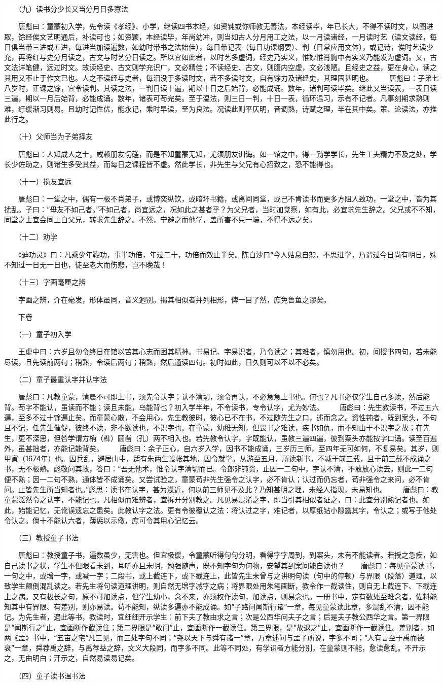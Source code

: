 　　（九）读书分少长又当分月日多寡法

　　唐彪曰：童蒙初入学，先令读《孝经》、小学，继读四书本经，如资钝或你师教无善法，本经读毕，年已长大，不得不读时文，以图进取，馀经俟文艺明通后，补读可也；如资颖，本经读毕，年尚幼冲，则当如古人分月用工之法，以一月读诸经，一月读时艺（读文读经，每日俱当带三进或五进，每进当加读遍数，如幼时带书之法始佳），每日带记表（每日功课纲要）、判（日常应用文体），或记诗，俟时艺读少充，再将红与史分月读之，古文与时艺分日读之。所以宜如此者，以时艺多虚词，经史乃实义，惟妙惟肖胸中有实义乃能发为虚词。又，古文法详笔健，远过时文。故读经史、古文则学充识广，文必精佳；不读经史、古文，则腹内空虚，文必浅陋。且经史之益，更在身心，读之其用又不止于作文已也。人之不读经与史者，每汨没于多读时文，若不多读时文，自有馀力及诸经史，其理固甚明也。
　　唐彪曰：子弟七八岁时，正课之馀，宜令读判。其读之法，一判日读十遍，期以十日之后始背，必能成诵。数年，诸判可读毕矣。继此又当读表，一表日读三遍，期以一月后始背，必能成诵。数年，诸表可苟完矣。至于温法，则三日一判，十日一表，循环温习，示有不记者。凡事刻期求熟则难，纡缓渐习则易。且幼时记性优，能永记，乘时早读，至为良法。况读此则平仄明，音调熟，诗赋之理，半在其中矣。策、论读法，亦推此行之。

　　（十）父师当为子弟择友

　　唐彪曰：人知成人之士，咸赖朋友切磋，而是不知童蒙无知，尤须朋友训诲。如一馆之中，得一勤学学长，先生工夫精力不及之处，学长少佐助之，则诸生多受其益，而每日之课程皆不虚。然此学长，非先生与父兄有心招致之，恐不能得也。

　　（十一）损友宜远

　　唐彪曰：一堂之中，偶有一极不肖弟子，或博奕纵饮，或暗坏书籍，或离间同堂，或己不肯读书而更多方阻人致功，一堂之中，皆为其扰乱。子曰：“毋友不如己者。”不如己者，尚宜远之，况如此之甚者乎？为父兄者，当时加觉察，如有此，必宜求先生辞之。父兄或不不知，同堂之士宜会同上白父兄，转求先生辞之。不然，宁避之而他学，盖所害不只一端，不得不远之矣。

　　（十二）劝学

　　《迪功灵》曰：凡乘少年鞭功，事半功倍，年过二十，功倍而效止半矣。陈白沙曰“今人姑息自恕，不思进学，乃谓过今日尚有明日，殊不知过一日无一日也，徒至老大而伤悲，岂不晚哉！

　　（十三）字画毫厘之辨

　　字画之辨，介在毫发，形体虽同，音义迥别。揭其相似者并列相形，俾一目了然，庶免鲁鱼之谬矣。

　　下卷

　　（一）童子初入学

　　王虚中曰：六岁且勿令终日在馆以苦其心志而困其精神。书易记、字易识者，乃令读之；其难者，慎勿用也。初，间授书四句，若未能尽读，且先读前两句；稍熟，令读后两句；稍熟，然后通读四句。初时如此，日久则可以不以不必矣。

　　（二）童子最重认字并认字法

　　唐彪曰：凡教童蒙，清晨不可即上书，须先令认字；认不清切，须令再认，不必急急上书也。何也？凡书必仅学生自己多读，然后能背。苟字不能认，虽读而不能；读且未能，乌能背也？初入学半年，不令读书，专令认字，尤为妙法。
　　唐彪曰：先生教读书，不过五六遍，至多不过十馀遍止矣。而童蒙心散，不会用心，先生教彼时，彼心已不在书，不过随先生之口，述而念之。资性钝者，既到案头，不句且不记，任先生催促，彼终不读，非不欲读也，不识字也。在童蒙，幼稚无知，但畏书之难读，疾书如仇，而不知由于不识字之故；在先生，更不深思，但咎学谓方枘（榫）圆凿（孔）两不相入也。若先教令认字，字既能认，虽教三遍四遍，彼到案头亦能按字口诵。读至百遍外，虽甚拙者，亦能记能背矣。
　　唐彪曰：余子正心，自六岁入学，因书不能成诵，三岁历三师，至四年无可如何，不复易矣。其岁，则甲寅（1674年）也。因兵乱，避居山中，适有朱两生设帐其地，因令就学。从游至五月，所读新书，不减于前三载，且于前三载不成诵之书，无不极熟。彪敬问其故，答曰：“吾无他术，惟令认字清切而已。令郎非钝资，止因一二句中，字认不清，不敢放心读去，则此一二句便不熟；因一二句不熟，通体皆不成诵矣。又尝试验之，童蒙苟非先生强令之认字，必不肯认；认过而仍忘者，苟非强令之来问，必不肯问。止皆先生所当知者也。”彪思：读书在认字，甚为浅近，何以前三师见不及此？乃知甚明之理，未经人指现，未易知也。
　　唐彪曰：教童蒙泛然令之认字，不能记也。凡相似而难辨者，宜拆开分别教之。凡见易混淆之字，即当引其相似者证之，曰：此宜分别熟记者也。如此，始能记忆，无讹误遗忘之患矣。此教认字之法。更有令彼覆认之法：将认过之字，难记者，以厚纸钻小隙露其字，令认之；或写于他处令认之。倘十不能认六者，薄惩以示儆，庶可令其用心记忆云。

　　（三）教授童子书法

　　唐彪曰：教授童子书，遍数虽少，无害也。但宜极缓，令童蒙听得句句分明，看得字字周到，到案头，未有不能读者。若授之急疾，如自己读书之状，学生不但眼看未到，耳听亦且未明，勉强随声，既不知字句为何物，安望其到案间能自读也？
　　唐彪曰：每见童蒙读书，一句之中，或增一字，或减一字；二段书，或上截连下，或下截连上，此皆先生未曾与之讲明句读（句中的停顿）与界限（段落）道理，以致学生颠倒混乱读之。若先生将句读道理讲明，则自然无增字减字之病；将界限处用朱笔画断，教令作一截读住，则自无上截连下、下截连上之病。又有极长之句，原不可加读点，但学生幼小，念不来，亦须权作读句，加读点，则易念也。一册书中，定有数处至难念者，佐料能知其中有界限、有差别，则亦易读。苟不能知，纵读多遍亦不能成诵。如“子路问闻斯行诸”一章，每见童蒙读此章，多混乱不清，因不能记。为先生者，遇此等书，教读时，宜细细开示学生：前下夫了教由求之言；次是公西华问夫子之言；后是夫子教公西华之言。第一界限是“闻斯行之”止，宜画断作截读住；第二界限是“敢问”止，宜画断作一截读住。第三界限，是“故退之”止，宜画断作一截读住。差别者，如两《孟》书中，“五亩之宅“凡三见，而三处字句不同；“尧以天下与舜有诸一”章，万章述问与孟子所说，字多不同；“人有言至于禹而德衰”一章，舜荐禹之辞，与禹荐益之辞，文义大段同，而字多不同。此等不同处，有学识者方能分别，在童蒙则不能，愈读愈乱。不开示之，无由明白；开示之，自然易读易记矣。

　　（四）童子读书温书法
